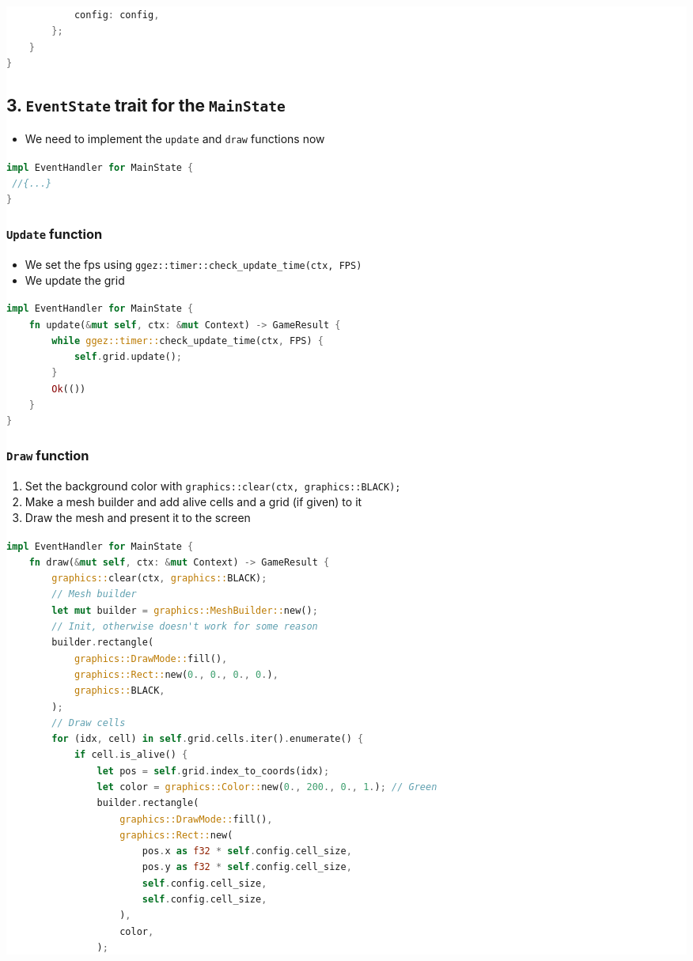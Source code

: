 ```rust
            config: config,
        };
    }
}
```

## 3. `EventState` trait for the `MainState`

- We need to implement the `update` and `draw` functions now

```rust
impl EventHandler for MainState {
 //{...}
}
```

### `Update` function

- We set the fps using `ggez::timer::check_update_time(ctx, FPS)`
- We update the grid

```rust
impl EventHandler for MainState {
    fn update(&mut self, ctx: &mut Context) -> GameResult {
        while ggez::timer::check_update_time(ctx, FPS) {
            self.grid.update();
        }
        Ok(())
    }
}
```

### `Draw` function

1. Set the background color with `graphics::clear(ctx, graphics::BLACK);`
2. Make a mesh builder and add alive cells and a grid (if given) to it
3. Draw the mesh and present it to the screen

```rust
impl EventHandler for MainState {
    fn draw(&mut self, ctx: &mut Context) -> GameResult {
        graphics::clear(ctx, graphics::BLACK);
        // Mesh builder
        let mut builder = graphics::MeshBuilder::new();
        // Init, otherwise doesn't work for some reason
        builder.rectangle(
            graphics::DrawMode::fill(),
            graphics::Rect::new(0., 0., 0., 0.),
            graphics::BLACK,
        );
        // Draw cells
        for (idx, cell) in self.grid.cells.iter().enumerate() {
            if cell.is_alive() {
                let pos = self.grid.index_to_coords(idx);
                let color = graphics::Color::new(0., 200., 0., 1.); // Green
                builder.rectangle(
                    graphics::DrawMode::fill(),
                    graphics::Rect::new(
                        pos.x as f32 * self.config.cell_size,
                        pos.y as f32 * self.config.cell_size,
                        self.config.cell_size,
                        self.config.cell_size,
                    ),
                    color,
                );
```